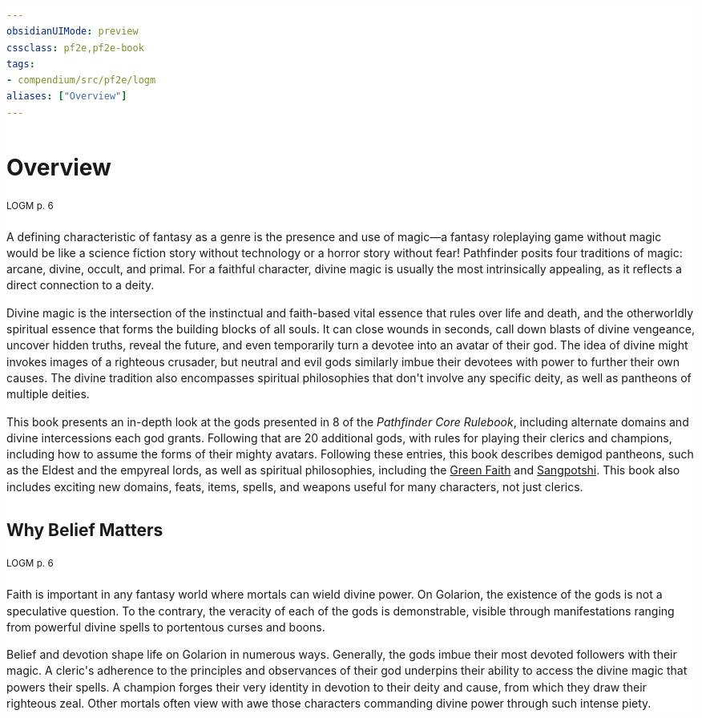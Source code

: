 ```yaml
---
obsidianUIMode: preview
cssclass: pf2e,pf2e-book
tags:
- compendium/src/pf2e/logm
aliases: ["Overview"]
---
```

# Overview
<sup>LOGM p. 6</sup>

A defining characteristic of fantasy as a genre is the presence and use of magic—a fantasy roleplaying game without magic would be like a science fiction story without technology or a horror story without fear! Pathfinder posits four traditions of magic: arcane, divine, occult, and primal. For a faithful character, divine magic is usually the most intrinsically appealing, as it reflects a direct connection to a deity.

Divine magic is the intersection of the instinctual and faith-based vital essence that rules over life and death, and the otherworldly spiritual essence that forms the building blocks of all souls. It can close wounds in seconds, call down blasts of divine vengeance, uncover hidden truths, reveal the future, and even temporarily turn a devotee into an avatar of their god. The idea of divine might invokes images of a righteous crusader, but neutral and evil gods similarly imbue their devotees with power to further their own causes. The divine tradition also encompasses spiritual philosophies that don't involve any specific deity, as well as pantheons of multiple deities.

This book presents an in-depth look at the gods presented in 8 of the _Pathfinder Core Rulebook_, including alternate domains and divine intercessions each god grants. Following that are 20 additional gods, with rules for playing their clerics and champions, including how to assume the forms of their mighty avatars. Following these entries, this book describes demigod pantheons, such as the Eldest and the empyreal lords, as well as spiritual philosophies, including the [Green Faith](/compendium/setting/deities/green-faith.md) and [Sangpotshi](/compendium/setting/deities/sangpotshi-logm.md). This book also includes exciting new domains, feats, items, spells, and weapons useful for many characters, not just clerics.

## Why Belief Matters
<sup>LOGM p. 6</sup>

Faith is important in any fantasy world where mortals can wield divine power. On Golarion, the existence of the gods is not a speculative question. To the contrary, the veracity of each of the gods is demonstrable, visible through manifestations ranging from powerful divine spells to portentous curses and boons.

Belief and devotion shape life on Golarion in numerous ways. Generally, the gods imbue their most devoted followers with their magic. A cleric's adherence to the principles and observances of their god underpins their ability to access the divine magic that powers their spells. A champion forges their very identity in devotion to their deity and cause, from which they draw their righteous zeal. Other mortals often view with awe those characters commanding divine power through such intense piety.
